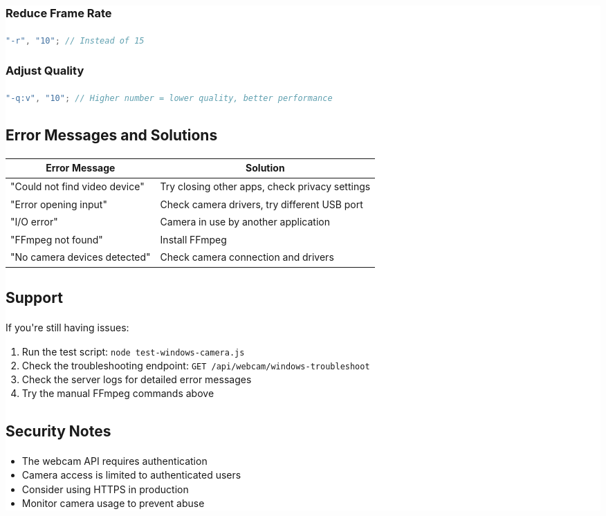 ### Reduce Frame Rate

```javascript
"-r", "10"; // Instead of 15
```

### Adjust Quality

```javascript
"-q:v", "10"; // Higher number = lower quality, better performance
```

## Error Messages and Solutions

| Error Message                 | Solution                                       |
| ----------------------------- | ---------------------------------------------- |
| "Could not find video device" | Try closing other apps, check privacy settings |
| "Error opening input"         | Check camera drivers, try different USB port   |
| "I/O error"                   | Camera in use by another application           |
| "FFmpeg not found"            | Install FFmpeg                                 |
| "No camera devices detected"  | Check camera connection and drivers            |

## Support

If you're still having issues:

1. Run the test script: `node test-windows-camera.js`
2. Check the troubleshooting endpoint: `GET /api/webcam/windows-troubleshoot`
3. Check the server logs for detailed error messages
4. Try the manual FFmpeg commands above

## Security Notes

- The webcam API requires authentication
- Camera access is limited to authenticated users
- Consider using HTTPS in production
- Monitor camera usage to prevent abuse
